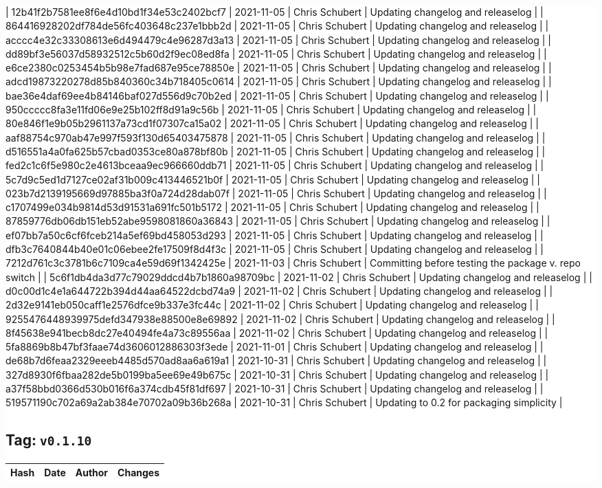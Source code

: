 | 12b41f2b7581ee8f6e4d10bd1f34e53c2402bcf7 | 2021-11-05 | Chris Schubert | Updating changelog and releaselog |
| 864416928202df784de56fc403648c237e1bbb2d | 2021-11-05 | Chris Schubert | Updating changelog and releaselog |
| acccc4e32c33308613e6d494479c4e96287d3a13 | 2021-11-05 | Chris Schubert | Updating changelog and releaselog |
| dd89bf3e56037d58932512c5b60d2f9ec08ed8fa | 2021-11-05 | Chris Schubert | Updating changelog and releaselog |
| e6ce2380c0253454b5b98e7fad687e95ce78850e | 2021-11-05 | Chris Schubert | Updating changelog and releaselog |
| adcd19873220278d85b840360c34b718405c0614 | 2021-11-05 | Chris Schubert | Updating changelog and releaselog |
| bae36e4daf69ee4b84146baf027d556d9c70b2ed | 2021-11-05 | Chris Schubert | Updating changelog and releaselog |
| 950ccccc8fa3e11fd06e9e25b102ff8d91a9c56b | 2021-11-05 | Chris Schubert | Updating changelog and releaselog |
| 80e846f1e9b05b2961137a73cd1f07307ca15a02 | 2021-11-05 | Chris Schubert | Updating changelog and releaselog |
| aaf88754c970ab47e997f593f130d65403475878 | 2021-11-05 | Chris Schubert | Updating changelog and releaselog |
| d516551a4a0fa625b57cbad0353ce80a878bf80b | 2021-11-05 | Chris Schubert | Updating changelog and releaselog |
| fed2c1c6f5e980c2e4613bceaa9ec966660ddb71 | 2021-11-05 | Chris Schubert | Updating changelog and releaselog |
| 5c7d9c5ed1d7127ce02af31b009c413446521b0f | 2021-11-05 | Chris Schubert | Updating changelog and releaselog |
| 023b7d2139195669d97885ba3f0a724d28dab07f | 2021-11-05 | Chris Schubert | Updating changelog and releaselog |
| c1707499e034b9814d53d91531a691fc501b5172 | 2021-11-05 | Chris Schubert | Updating changelog and releaselog |
| 87859776db06db151eb52abe9598081860a36843 | 2021-11-05 | Chris Schubert | Updating changelog and releaselog |
| ef07bb7a50c6cf6fceb214a5ef69bd458053d293 | 2021-11-05 | Chris Schubert | Updating changelog and releaselog |
| dfb3c7640844b40e01c06ebee2fe17509f8d4f3c | 2021-11-05 | Chris Schubert | Updating changelog and releaselog |
| 7212d761c3c3781b6c7109ca4e59d69f1342425e | 2021-11-03 | Chris Schubert | Committing before testing the package v. repo switch |
| 5c6f1db4da3d77c79029ddcd4b7b1860a98709bc | 2021-11-02 | Chris Schubert | Updating changelog and releaselog |
| d0c00d1c4e1a644722b394d44aa64522dcbd74a9 | 2021-11-02 | Chris Schubert | Updating changelog and releaselog |
| 2d32e9141eb050caff1e2576dfce9b337e3fc44c | 2021-11-02 | Chris Schubert | Updating changelog and releaselog |
| 9255476448939975defd347938e88500e8e69892 | 2021-11-02 | Chris Schubert | Updating changelog and releaselog |
| 8f45638e941becb8dc27e40494fe4a73c89556aa | 2021-11-02 | Chris Schubert | Updating changelog and releaselog |
| 5fa8869b8b47bf3faae74d3606012886303f3ede | 2021-11-01 | Chris Schubert | Updating changelog and releaselog |
| de68b7d6feaa2329eeeb4485d570ad8aa6a619a1 | 2021-10-31 | Chris Schubert | Updating changelog and releaselog |
| 327d8930f6fbaa282de5b0199ba5ee69e49b675c | 2021-10-31 | Chris Schubert | Updating changelog and releaselog |
| a37f58bbd0366d530b016f6a374cdb45f81df697 | 2021-10-31 | Chris Schubert | Updating changelog and releaselog |
| 519571190c702a69a2ab384e70702a09b36b268a | 2021-10-31 | Chris Schubert | Updating to 0.2 for packaging simplicity |


 ## Tag: `v0.1.10`
| Hash | Date | Author | Changes |
|------|------|--------|---------|
